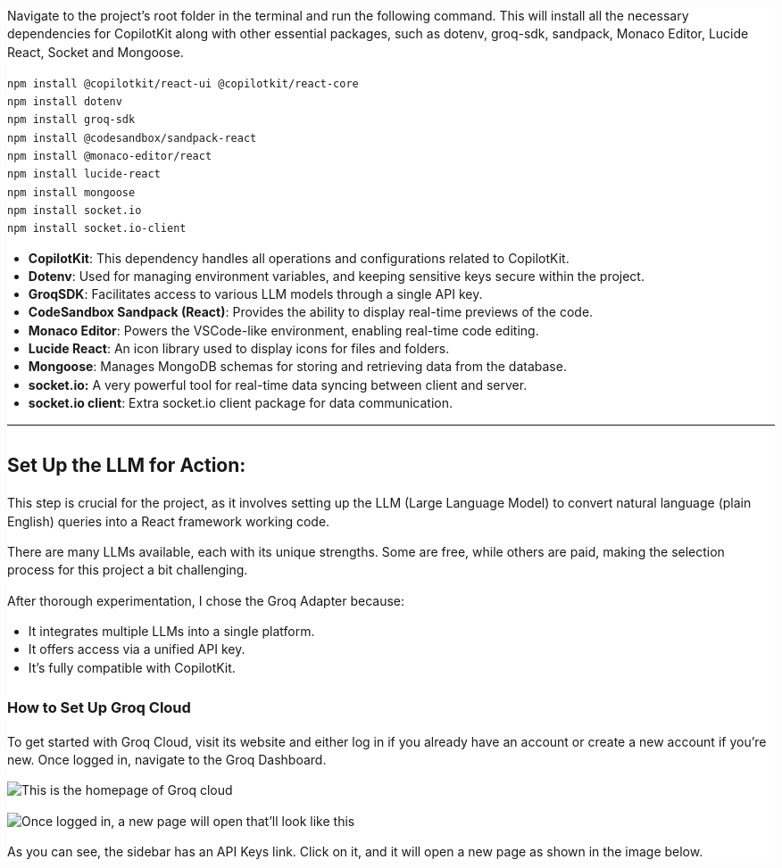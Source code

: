 Navigate to the project’s root folder in the terminal and run the following command. This will install all the necessary dependencies for CopilotKit along with other essential packages, such as dotenv, groq-sdk, sandpack, Monaco Editor, Lucide React, Socket and Mongoose.

```sh
npm install @copilotkit/react-ui @copilotkit/react-core
npm install dotenv
npm install groq-sdk
npm install @codesandbox/sandpack-react
npm install @monaco-editor/react
npm install lucide-react
npm install mongoose
npm install socket.io
npm install socket.io-client
```

- **CopilotKit**: This dependency handles all operations and configurations related to CopilotKit.
- **Dotenv**: Used for managing environment variables, and keeping sensitive keys secure within the project.
- **GroqSDK**: Facilitates access to various LLM models through a single API key.
- **CodeSandbox Sandpack (React)**: Provides the ability to display real-time previews of the code.
- **Monaco Editor**: Powers the VSCode-like environment, enabling real-time code editing.
- **Lucide React**: An icon library used to display icons for files and folders.
- **Mongoose**: Manages MongoDB schemas for storing and retrieving data from the database.
- **socket.io:** A very powerful tool for real-time data syncing between client and server.
- **socket.io client**: Extra socket.io client package for data communication.

---

## Set Up the LLM for Action:

This step is crucial for the project, as it involves setting up the LLM (Large Language Model) to convert natural language (plain English) queries into a React framework working code.

There are many LLMs available, each with its unique strengths. Some are free, while others are paid, making the selection process for this project a bit challenging.

After thorough experimentation, I chose the Groq Adapter because:

- It integrates multiple LLMs into a single platform.
- It offers access via a unified API key.
- It’s fully compatible with CopilotKit.

### How to Set Up Groq Cloud

To get started with Groq Cloud, visit its website and either log in if you already have an account or create a new account if you’re new. Once logged in, navigate to the Groq Dashboard.

![This is the homepage of Groq cloud](https://cdn.hashnode.com/res/hashnode/image/upload/v1736352733541/92012af5-b3c4-4277-a50f-834c1900a2de.png)

![Once logged in, a new page will open that’ll look like this](https://cdn.hashnode.com/res/hashnode/image/upload/v1736353229314/67313c60-47b8-4f23-b3c0-e46fcdd5201a.png)

As you can see, the sidebar has an API Keys link. Click on it, and it will open a new page as shown in the image below.
